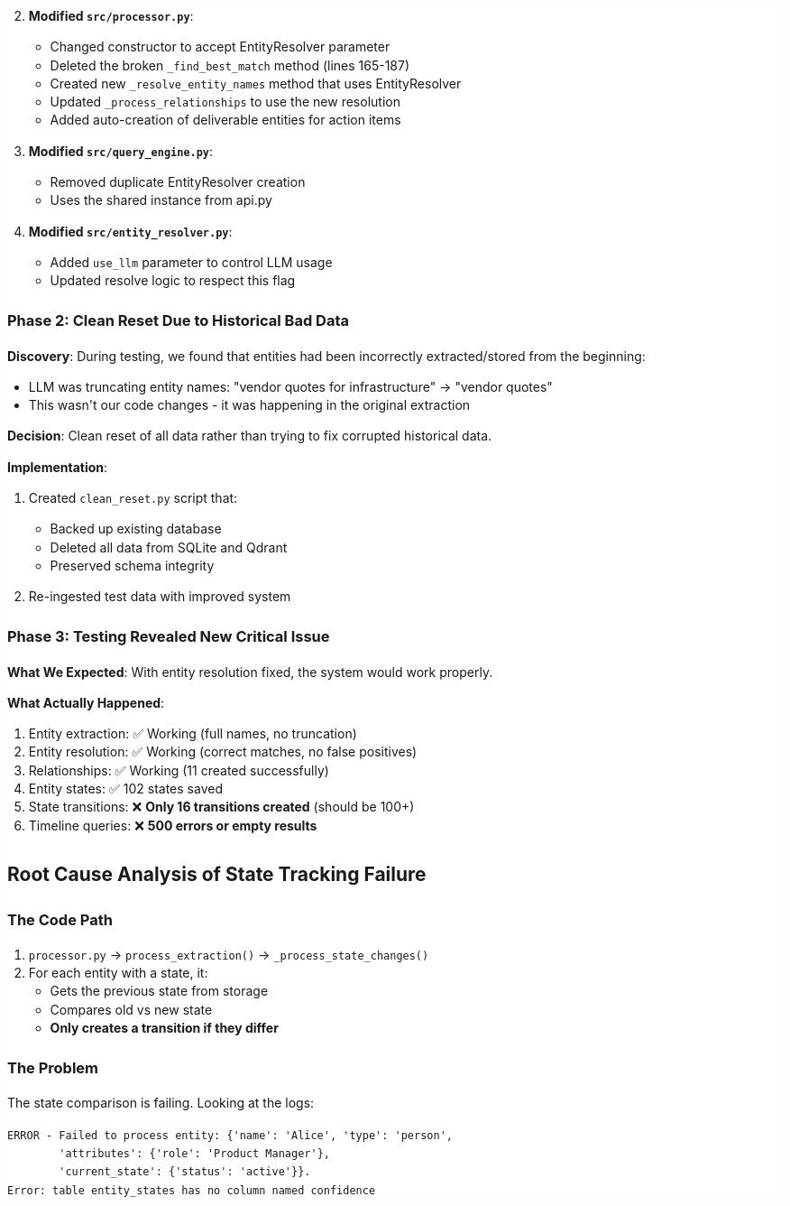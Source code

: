 2. **Modified `src/processor.py`**:
   - Changed constructor to accept EntityResolver parameter
   - Deleted the broken `_find_best_match` method (lines 165-187)
   - Created new `_resolve_entity_names` method that uses EntityResolver
   - Updated `_process_relationships` to use the new resolution
   - Added auto-creation of deliverable entities for action items

3. **Modified `src/query_engine.py`**:
   - Removed duplicate EntityResolver creation
   - Uses the shared instance from api.py

4. **Modified `src/entity_resolver.py`**:
   - Added `use_llm` parameter to control LLM usage
   - Updated resolve logic to respect this flag

### Phase 2: Clean Reset Due to Historical Bad Data

**Discovery**: During testing, we found that entities had been incorrectly extracted/stored from the beginning:
- LLM was truncating entity names: "vendor quotes for infrastructure" → "vendor quotes"
- This wasn't our code changes - it was happening in the original extraction

**Decision**: Clean reset of all data rather than trying to fix corrupted historical data.

**Implementation**:
1. Created `clean_reset.py` script that:
   - Backed up existing database
   - Deleted all data from SQLite and Qdrant
   - Preserved schema integrity
   
2. Re-ingested test data with improved system

### Phase 3: Testing Revealed New Critical Issue

**What We Expected**: With entity resolution fixed, the system would work properly.

**What Actually Happened**:
1. Entity extraction: ✅ Working (full names, no truncation)
2. Entity resolution: ✅ Working (correct matches, no false positives)
3. Relationships: ✅ Working (11 created successfully)
4. Entity states: ✅ 102 states saved
5. State transitions: ❌ **Only 16 transitions created** (should be 100+)
6. Timeline queries: ❌ **500 errors or empty results**

## Root Cause Analysis of State Tracking Failure

### The Code Path
1. `processor.py` → `process_extraction()` → `_process_state_changes()`
2. For each entity with a state, it:
   - Gets the previous state from storage
   - Compares old vs new state
   - **Only creates a transition if they differ**

### The Problem
The state comparison is failing. Looking at the logs:
```
ERROR - Failed to process entity: {'name': 'Alice', 'type': 'person', 
        'attributes': {'role': 'Product Manager'}, 
        'current_state': {'status': 'active'}}. 
Error: table entity_states has no column named confidence
```
